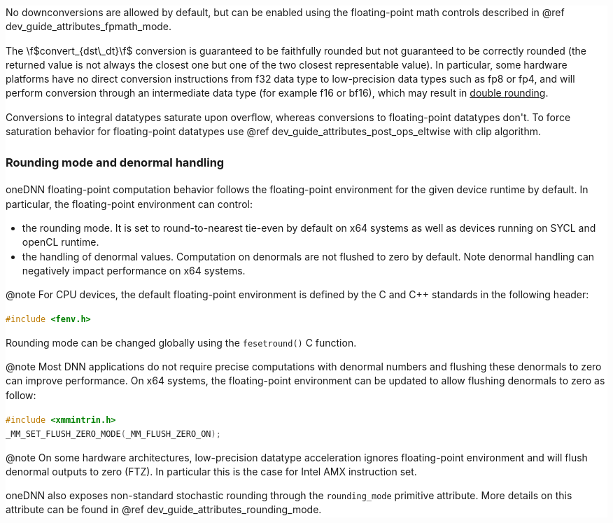 No downconversions are allowed by default, but can be enabled using
the floating-point math controls described in @ref
dev_guide_attributes_fpmath_mode.

The \f$convert_{dst\_dt}\f$ conversion is guaranteed to be faithfully
rounded but not guaranteed to be correctly rounded (the returned value
is not always the closest one but one of the two closest representable
value). In particular, some hardware platforms have no direct
conversion instructions from f32 data type to low-precision data types
such as fp8 or fp4, and will perform conversion through an
intermediate data type (for example f16 or bf16), which may result in
[double
rounding](https://en.wikipedia.org/wiki/Rounding#Double_rounding).

Conversions to integral datatypes saturate upon overflow, whereas
conversions to floating-point datatypes don't. To force saturation behavior for
floating-point datatypes use @ref dev_guide_attributes_post_ops_eltwise with clip algorithm.


### Rounding mode and denormal handling

oneDNN floating-point computation behavior follows the floating-point
environment for the given device runtime by default. In particular,
the floating-point environment can control:
- the rounding mode. It is set to round-to-nearest tie-even by default
  on x64 systems as well as devices running on SYCL and openCL runtime.
- the handling of denormal values. Computation on denormals are not
  flushed to zero by default. Note denormal handling can negatively
  impact performance on x64 systems.

@note
  For CPU devices, the default floating-point environment is defined by
  the C and C++ standards in the following header:
~~~cpp
#include <fenv.h>
~~~
  Rounding mode can be changed globally using the `fesetround()` C function.

@note
  Most DNN applications do not require precise computations with denormal
  numbers and flushing these denormals to zero can improve performance.
  On x64 systems, the floating-point environment can be updated to allow
  flushing denormals to zero as follow:
~~~cpp
#include <xmmintrin.h>
_MM_SET_FLUSH_ZERO_MODE(_MM_FLUSH_ZERO_ON);
~~~

@note
  On some hardware architectures, low-precision datatype acceleration
  ignores floating-point environment and will flush denormal outputs
  to zero (FTZ). In particular this is the case for Intel AMX
  instruction set.

oneDNN also exposes non-standard stochastic rounding through the
`rounding_mode` primitive attribute. More details on this attribute
can be found in @ref dev_guide_attributes_rounding_mode.

